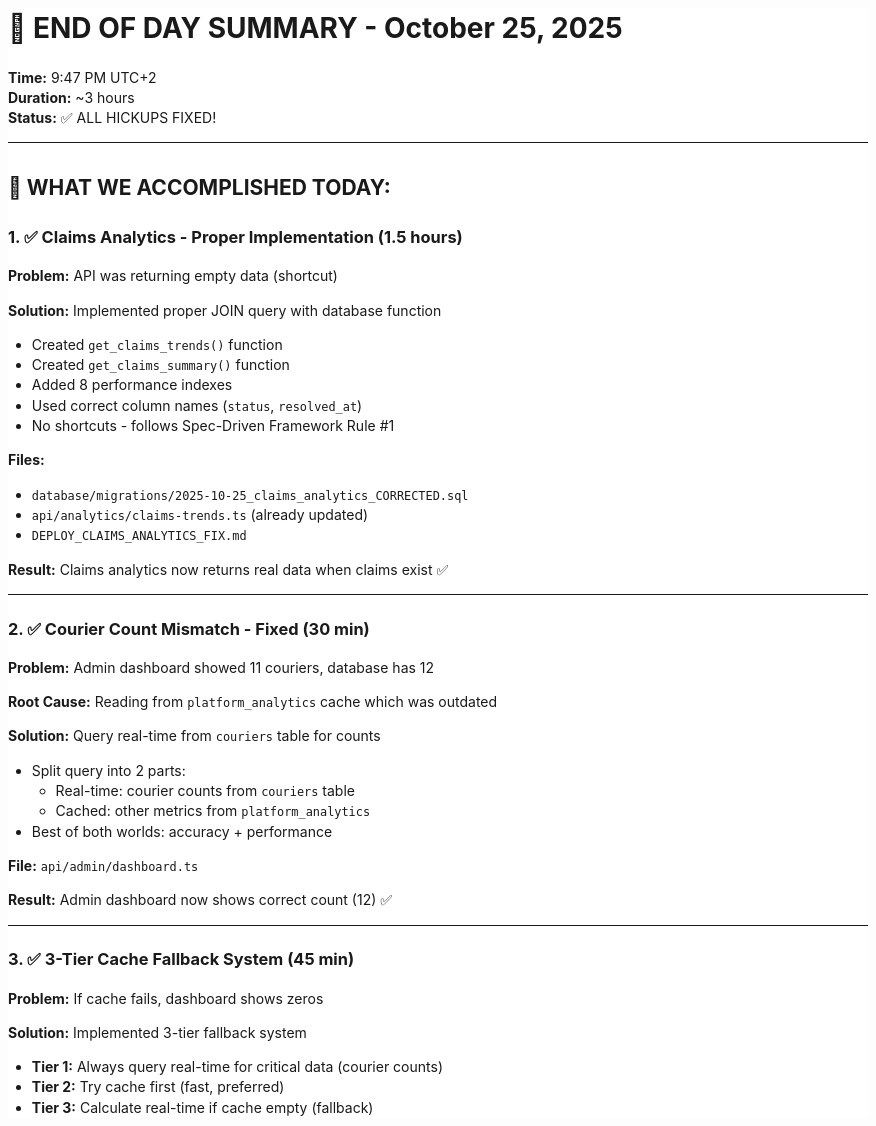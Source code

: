 # 🎉 END OF DAY SUMMARY - October 25, 2025

**Time:** 9:47 PM UTC+2  
**Duration:** ~3 hours  
**Status:** ✅ ALL HICKUPS FIXED!

---

## 🚀 WHAT WE ACCOMPLISHED TODAY:

### 1. ✅ **Claims Analytics - Proper Implementation** (1.5 hours)
**Problem:** API was returning empty data (shortcut)

**Solution:** Implemented proper JOIN query with database function
- Created `get_claims_trends()` function
- Created `get_claims_summary()` function
- Added 8 performance indexes
- Used correct column names (`status`, `resolved_at`)
- No shortcuts - follows Spec-Driven Framework Rule #1

**Files:**
- `database/migrations/2025-10-25_claims_analytics_CORRECTED.sql`
- `api/analytics/claims-trends.ts` (already updated)
- `DEPLOY_CLAIMS_ANALYTICS_FIX.md`

**Result:** Claims analytics now returns real data when claims exist ✅

---

### 2. ✅ **Courier Count Mismatch - Fixed** (30 min)
**Problem:** Admin dashboard showed 11 couriers, database has 12

**Root Cause:** Reading from `platform_analytics` cache which was outdated

**Solution:** Query real-time from `couriers` table for counts
- Split query into 2 parts:
  - Real-time: courier counts from `couriers` table
  - Cached: other metrics from `platform_analytics`
- Best of both worlds: accuracy + performance

**File:** `api/admin/dashboard.ts`

**Result:** Admin dashboard now shows correct count (12) ✅

---

### 3. ✅ **3-Tier Cache Fallback System** (45 min)
**Problem:** If cache fails, dashboard shows zeros

**Solution:** Implemented 3-tier fallback system
- **Tier 1:** Always query real-time for critical data (courier counts)
- **Tier 2:** Try cache first (fast, preferred)
- **Tier 3:** Calculate real-time if cache empty (fallback)
